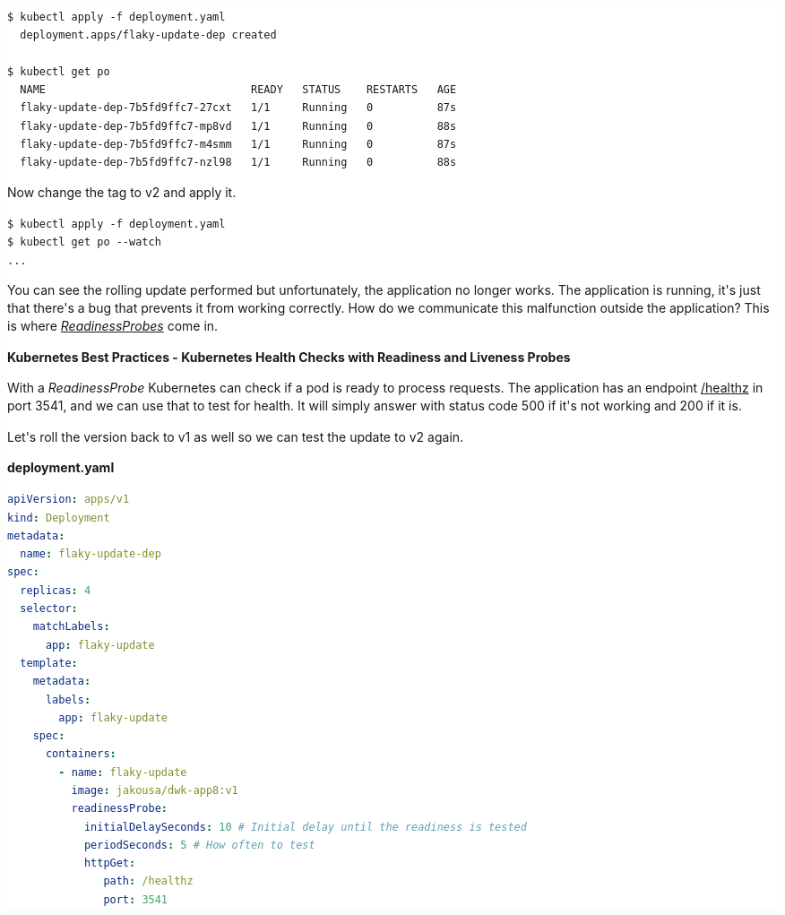 ```console
$ kubectl apply -f deployment.yaml
  deployment.apps/flaky-update-dep created

$ kubectl get po
  NAME                                READY   STATUS    RESTARTS   AGE
  flaky-update-dep-7b5fd9ffc7-27cxt   1/1     Running   0          87s
  flaky-update-dep-7b5fd9ffc7-mp8vd   1/1     Running   0          88s
  flaky-update-dep-7b5fd9ffc7-m4smm   1/1     Running   0          87s
  flaky-update-dep-7b5fd9ffc7-nzl98   1/1     Running   0          88s
```

Now change the tag to v2 and apply it.

```console
$ kubectl apply -f deployment.yaml
$ kubectl get po --watch
...
```

You can see the rolling update performed but unfortunately, the application no longer works. The application is running, it's just that there's a bug that prevents it from working correctly. How do we communicate this malfunction outside the application? This is where [*ReadinessProbes*](https://kubernetes.io/docs/tasks/configure-pod-container/configure-liveness-readiness-startup-probes/#define-readiness-probes) come in.

**Kubernetes Best Practices - Kubernetes Health Checks with Readiness and Liveness Probes**

<iframe width="560" height="315" src="https://www.youtube-nocookie.com/embed/mxEvAPQRwhw" frameborder="0" allow="accelerometer; encrypted-media; gyroscope; picture-in-picture" allowfullscreen></iframe>

With a *ReadinessProbe* Kubernetes can check if a pod is ready to process requests. The application has an endpoint [/healthz](https://stackoverflow.com/questions/43380939/where-does-the-convention-of-using-healthz-for-application-health-checks-come-f) in port 3541, and we can use that to test for health. It will simply answer with status code 500 if it's not working and 200 if it is.

Let's roll the version back to v1 as well so we can test the update to v2 again.

**deployment.yaml**

```yaml
apiVersion: apps/v1
kind: Deployment
metadata:
  name: flaky-update-dep
spec:
  replicas: 4
  selector:
    matchLabels:
      app: flaky-update
  template:
    metadata:
      labels:
        app: flaky-update
    spec:
      containers:
        - name: flaky-update
          image: jakousa/dwk-app8:v1
          readinessProbe:
            initialDelaySeconds: 10 # Initial delay until the readiness is tested
            periodSeconds: 5 # How often to test
            httpGet:
               path: /healthz
               port: 3541
```
